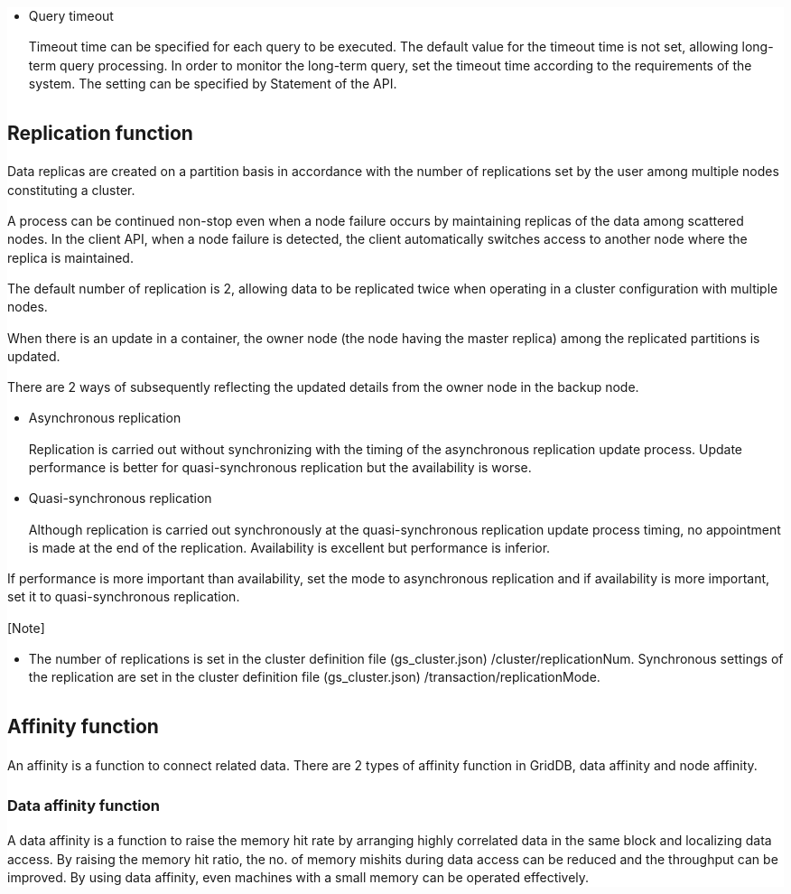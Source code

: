   - Query timeout
    
    Timeout time can be specified for each query to be executed. The default value for the timeout time is not set, allowing long-term query processing. In order to monitor the long-term query, set the timeout time according to the requirements of the system. The setting can be specified by Statement of the API.


## Replication function

Data replicas are created on a partition basis in accordance with the number of replications set by the user among multiple nodes constituting a cluster.

A process can be continued non-stop even when a node failure occurs by maintaining replicas of the data among scattered nodes. In the client API, when a node failure is detected, the client automatically switches access to another node where the replica is maintained.

The default number of replication is 2, allowing data to be replicated twice when operating in a cluster configuration with multiple nodes.

When there is an update in a container, the owner node (the node having the master replica) among the replicated partitions is updated.

There are 2 ways of subsequently reflecting the updated details from the owner node in the backup node.

  - Asynchronous replication
    
    Replication is carried out without synchronizing with the timing of the asynchronous replication update process. Update performance is better for quasi-synchronous replication but the availability is worse.

  - Quasi-synchronous replication
    
    Although replication is carried out synchronously at the quasi-synchronous replication update process timing, no appointment is made at the end of the replication. Availability is excellent but performance is inferior.

If performance is more important than availability, set the mode to asynchronous replication and if availability is more important, set it to quasi-synchronous replication.

[Note]
  - The number of replications is set in the cluster definition file (gs_cluster.json) /cluster/replicationNum. Synchronous settings of the replication are set in the cluster definition file (gs_cluster.json) /transaction/replicationMode.



## Affinity function

An affinity is a function to connect related data. There are 2 types of affinity function in GridDB, data affinity and node affinity.

### Data affinity function

A data affinity is a function to raise the memory hit rate by arranging highly correlated data in the same block and localizing data access. By raising the memory hit ratio, the no. of memory mishits during data access can be reduced and the throughput can be improved. By using data affinity, even machines with a small memory can be operated effectively.


[//]: # (<a id="label_admin"></a>)